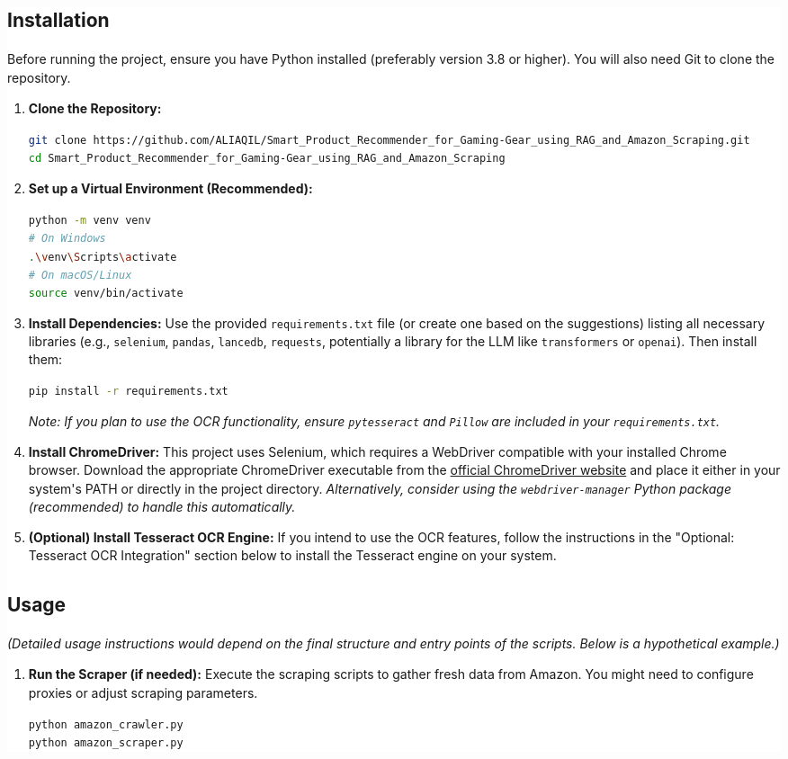 ## Installation

Before running the project, ensure you have Python installed (preferably version 3.8 or higher). You will also need Git to clone the repository.

1.  **Clone the Repository:**
    ```bash
    git clone https://github.com/ALIAQIL/Smart_Product_Recommender_for_Gaming-Gear_using_RAG_and_Amazon_Scraping.git
    cd Smart_Product_Recommender_for_Gaming-Gear_using_RAG_and_Amazon_Scraping
    ```

2.  **Set up a Virtual Environment (Recommended):**
    ```bash
    python -m venv venv
    # On Windows
    .\venv\Scripts\activate
    # On macOS/Linux
    source venv/bin/activate
    ```

3.  **Install Dependencies:** Use the provided `requirements.txt` file (or create one based on the suggestions) listing all necessary libraries (e.g., `selenium`, `pandas`, `lancedb`, `requests`, potentially a library for the LLM like `transformers` or `openai`). Then install them:
    ```bash
    pip install -r requirements.txt
    ```
    *Note: If you plan to use the OCR functionality, ensure `pytesseract` and `Pillow` are included in your `requirements.txt`.*

4.  **Install ChromeDriver:** This project uses Selenium, which requires a WebDriver compatible with your installed Chrome browser. Download the appropriate ChromeDriver executable from the [official ChromeDriver website](https://chromedriver.chromium.org/downloads) and place it either in your system's PATH or directly in the project directory. *Alternatively, consider using the `webdriver-manager` Python package (recommended) to handle this automatically.*

5.  **(Optional) Install Tesseract OCR Engine:** If you intend to use the OCR features, follow the instructions in the "Optional: Tesseract OCR Integration" section below to install the Tesseract engine on your system.

## Usage

*(Detailed usage instructions would depend on the final structure and entry points of the scripts. Below is a hypothetical example.)*

1.  **Run the Scraper (if needed):** Execute the scraping scripts to gather fresh data from Amazon. You might need to configure proxies or adjust scraping parameters.
    ```bash
    python amazon_crawler.py
    python amazon_scraper.py
    ```
